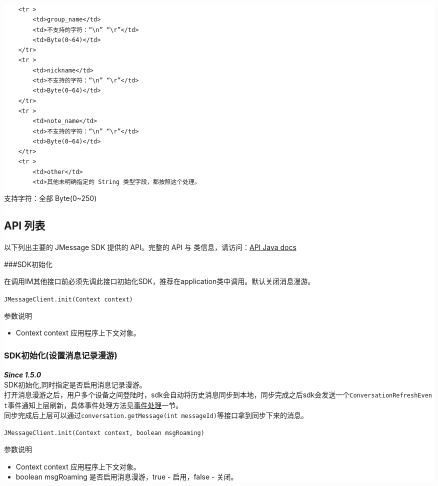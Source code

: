 		<tr >
			<td>group_name</td>
			<td>不支持的字符：“\n” “\r”</td>
			<td>Byte(0~64)</td>
		</tr>
		<tr >
			<td>nickname</td>
			<td>不支持的字符：“\n” “\r”</td>
			<td>Byte(0~64)</td>
		</tr>
		<tr >
			<td>note_name</td>
			<td>不支持的字符：“\n” “\r”</td>
			<td>Byte(0~64)</td>
		</tr>
		<tr >
			<td>other</td>
			<td>其他未明确指定的 String 类型字段，都按照这个处理。  
支持字符：全部</td>
			<td>Byte(0~250)</td>
		</tr>
	</table>
</div>

## API 列表

以下列出主要的 JMessage SDK 提供的 API。完整的 API 与 类信息，请访问：<a href="../im_android_api_docs/" target="_blank">API Java docs</a>

###SDK初始化

在调用IM其他接口前必须先调此接口初始化SDK，推荐在application类中调用。默认关闭消息漫游。
```
JMessageClient.init(Context context)
```

参数说明

+ Context context 应用程序上下文对象。

### SDK初始化(设置消息记录漫游)
***Since 1.5.0***  
SDK初始化,同时指定是否启用消息记录漫游。  
打开消息漫游之后，用户多个设备之间登陆时，sdk会自动将历史消息同步到本地，同步完成之后sdk会发送一个`ConversationRefreshEvent`事件通知上层刷新，具体事件处理方法见[事件处理](#Event)一节。  
同步完成后上层可以通过`conversation.getMessage(int messageId)`等接口拿到同步下来的消息。

```
JMessageClient.init(Context context, boolean msgRoaming)
```
参数说明

+ Context context 应用程序上下文对象。
+ boolean msgRoaming 是否启用消息漫游，true - 启用，false - 关闭。 
